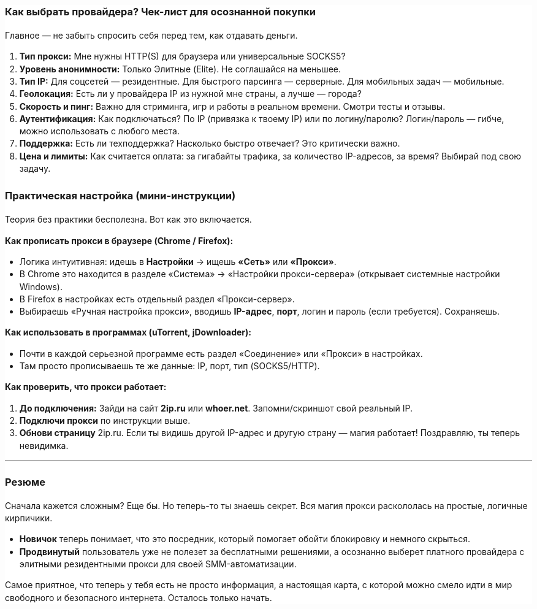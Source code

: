 ### Как выбрать провайдера? Чек-лист для осознанной покупки

Главное — не забыть спросить себя перед тем, как отдавать деньги.

1.  **Тип прокси:** Мне нужны HTTP(S) для браузера или универсальные SOCKS5?
2.  **Уровень анонимности:** Только Элитные (Elite). Не соглашайся на меньшее.
3.  **Тип IP:** Для соцсетей — резидентные. Для быстрого парсинга — серверные. Для мобильных задач — мобильные.
4.  **Геолокация:** Есть ли у провайдера IP из нужной мне страны, а лучше — города?
5.  **Скорость и пинг:** Важно для стриминга, игр и работы в реальном времени. Смотри тесты и отзывы.
6.  **Аутентификация:** Как подключаться? По IP (привязка к твоему IP) или по логину/паролю? Логин/пароль — гибче, можно использовать с любого места.
7.  **Поддержка:** Есть ли техподдержка? Насколько быстро отвечает? Это критически важно.
8.  **Цена и лимиты:** Как считается оплата: за гигабайты трафика, за количество IP-адресов, за время? Выбирай под свою задачу.

### Практическая настройка (мини-инструкции)

Теория без практики бесполезна. Вот как это включается.

**Как прописать прокси в браузере (Chrome / Firefox):**
*   Логика интуитивная: идешь в **Настройки** -> ищешь **«Сеть»** или **«Прокси»**.
*   В Chrome это находится в разделе «Система» -> «Настройки прокси-сервера» (открывает системные настройки Windows).
*   В Firefox в настройках есть отдельный раздел «Прокси-сервер».
*   Выбираешь «Ручная настройка прокси», вводишь **IP-адрес**, **порт**, логин и пароль (если требуется). Сохраняешь.

**Как использовать в программах (uTorrent, jDownloader):**
*   Почти в каждой серьезной программе есть раздел «Соединение» или «Прокси» в настройках.
*   Там просто прописываешь те же данные: IP, порт, тип (SOCKS5/HTTP).

**Как проверить, что прокси работает:**
1.  **До подключения:** Зайди на сайт **2ip.ru** или **whoer.net**. Запомни/скриншот свой реальный IP.
2.  **Подключи прокси** по инструкции выше.
3.  **Обнови страницу** 2ip.ru. Если ты видишь другой IP-адрес и другую страну — магия работает! Поздравляю, ты теперь невидимка.

***

### Резюме

Сначала кажется сложным? Еще бы. Но теперь-то ты знаешь секрет. Вся магия прокси раскололась на простые, логичные кирпичики.

*   **Новичок** теперь понимает, что это посредник, который помогает обойти блокировку и немного скрыться.
*   **Продвинутый** пользователь уже не полезет за бесплатными решениями, а осознанно выберет платного провайдера с элитными резидентными прокси для своей SMM-автоматизации.

Самое приятное, что теперь у тебя есть не просто информация, а настоящая карта, с которой можно смело идти в мир свободного и безопасного интернета. Осталось только начать.